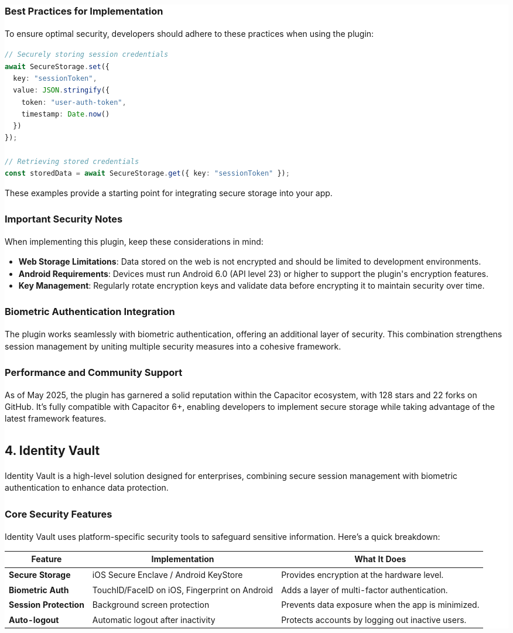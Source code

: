 ### Best Practices for Implementation

To ensure optimal security, developers should adhere to these practices when using the plugin:

```typescript
// Securely storing session credentials
await SecureStorage.set({
  key: "sessionToken",
  value: JSON.stringify({
    token: "user-auth-token",
    timestamp: Date.now()
  })
});

// Retrieving stored credentials
const storedData = await SecureStorage.get({ key: "sessionToken" });
```

These examples provide a starting point for integrating secure storage into your app.

### Important Security Notes

When implementing this plugin, keep these considerations in mind:

-   **Web Storage Limitations**: Data stored on the web is not encrypted and should be limited to development environments.
-   **Android Requirements**: Devices must run Android 6.0 (API level 23) or higher to support the plugin's encryption features.
-   **Key Management**: Regularly rotate encryption keys and validate data before encrypting it to maintain security over time.

### Biometric Authentication Integration

The plugin works seamlessly with biometric authentication, offering an additional layer of security. This combination strengthens session management by uniting multiple security measures into a cohesive framework.

### Performance and Community Support

As of May 2025, the plugin has garnered a solid reputation within the Capacitor ecosystem, with 128 stars and 22 forks on GitHub. It’s fully compatible with Capacitor 6+, enabling developers to implement secure storage while taking advantage of the latest framework features.

## 4\. Identity Vault

Identity Vault is a high-level solution designed for enterprises, combining secure session management with biometric authentication to enhance data protection.

### Core Security Features

Identity Vault uses platform-specific security tools to safeguard sensitive information. Here’s a quick breakdown:

| **Feature** | **Implementation** | **What It Does** |
| --- | --- | --- |
| **Secure Storage** | iOS Secure Enclave / Android KeyStore | Provides encryption at the hardware level. |
| **Biometric Auth** | TouchID/FaceID on iOS, Fingerprint on Android | Adds a layer of multi-factor authentication. |
| **Session Protection** | Background screen protection | Prevents data exposure when the app is minimized. |
| **Auto-logout** | Automatic logout after inactivity | Protects accounts by logging out inactive users. |
